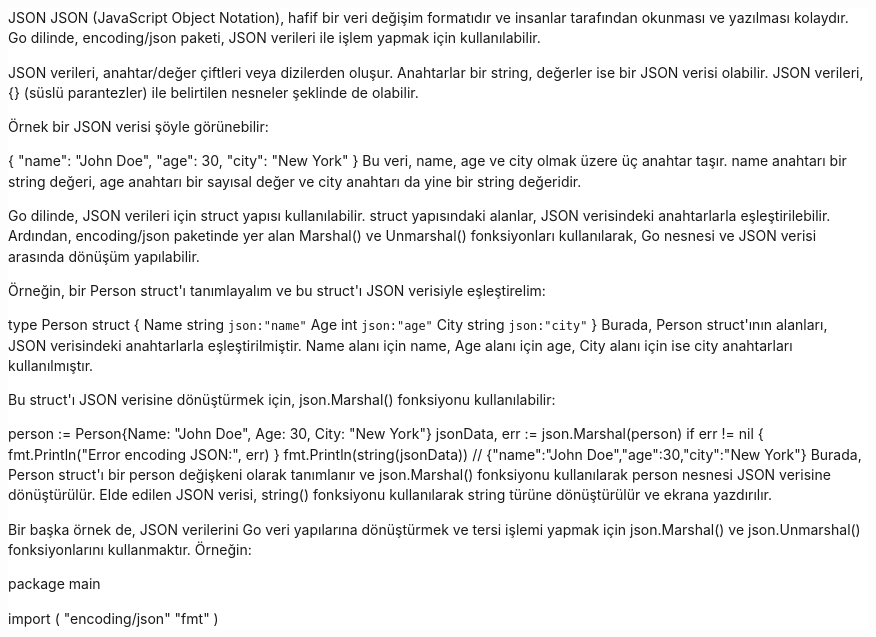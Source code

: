 

JSON
JSON (JavaScript Object Notation), hafif bir veri değişim formatıdır ve insanlar tarafından okunması ve yazılması kolaydır. Go dilinde, encoding/json paketi, JSON verileri ile işlem yapmak için kullanılabilir.

JSON verileri, anahtar/değer çiftleri veya dizilerden oluşur. Anahtarlar bir string, değerler ise bir JSON verisi olabilir. JSON verileri, {} (süslü parantezler) ile belirtilen nesneler şeklinde de olabilir.

Örnek bir JSON verisi şöyle görünebilir:

{
    "name": "John Doe",
    "age": 30,
    "city": "New York"
}
Bu veri, name, age ve city olmak üzere üç anahtar taşır. name anahtarı bir string değeri, age anahtarı bir sayısal değer ve city anahtarı da yine bir string değeridir.

Go dilinde, JSON verileri için struct yapısı kullanılabilir. struct yapısındaki alanlar, JSON verisindeki anahtarlarla eşleştirilebilir. Ardından, encoding/json paketinde yer alan Marshal() ve Unmarshal() fonksiyonları kullanılarak, Go nesnesi ve JSON verisi arasında dönüşüm yapılabilir.

Örneğin, bir Person struct'ı tanımlayalım ve bu struct'ı JSON verisiyle eşleştirelim:

type Person struct {
    Name string `json:"name"`
    Age  int    `json:"age"`
    City string `json:"city"`
}
Burada, Person struct'ının alanları, JSON verisindeki anahtarlarla eşleştirilmiştir. Name alanı için name, Age alanı için age, City alanı için ise city anahtarları kullanılmıştır.

Bu struct'ı JSON verisine dönüştürmek için, json.Marshal() fonksiyonu kullanılabilir:

person := Person{Name: "John Doe", Age: 30, City: "New York"}
jsonData, err := json.Marshal(person)
if err != nil {
    fmt.Println("Error encoding JSON:", err)
}
fmt.Println(string(jsonData)) // {"name":"John Doe","age":30,"city":"New York"}
Burada, Person struct'ı bir person değişkeni olarak tanımlanır ve json.Marshal() fonksiyonu kullanılarak person nesnesi JSON verisine dönüştürülür. Elde edilen JSON verisi, string() fonksiyonu kullanılarak string türüne dönüştürülür ve ekrana yazdırılır.

Bir başka örnek de, JSON verilerini Go veri yapılarına dönüştürmek ve tersi işlemi yapmak için json.Marshal() ve json.Unmarshal() fonksiyonlarını kullanmaktır. Örneğin:

package main

import (
    "encoding/json"
    "fmt"
)
